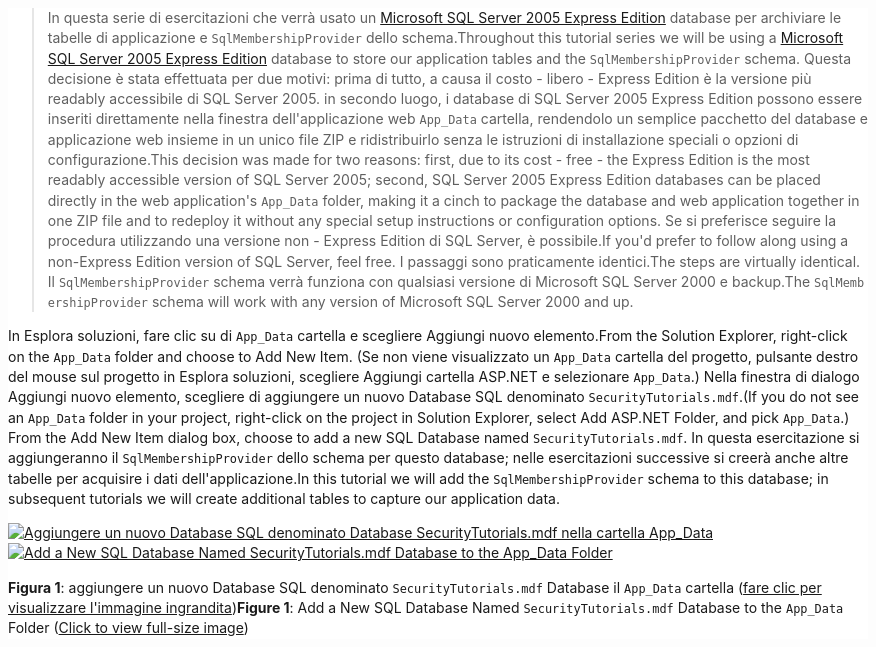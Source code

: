 > <span data-ttu-id="f2c3c-141">In questa serie di esercitazioni che verrà usato un [Microsoft SQL Server 2005 Express Edition](https://msdn.microsoft.com/en-us/sql/Aa336346.aspx) database per archiviare le tabelle di applicazione e `SqlMembershipProvider` dello schema.</span><span class="sxs-lookup"><span data-stu-id="f2c3c-141">Throughout this tutorial series we will be using a [Microsoft SQL Server 2005 Express Edition](https://msdn.microsoft.com/en-us/sql/Aa336346.aspx) database to store our application tables and the `SqlMembershipProvider` schema.</span></span> <span data-ttu-id="f2c3c-142">Questa decisione è stata effettuata per due motivi: prima di tutto, a causa il costo - libero - Express Edition è la versione più readably accessibile di SQL Server 2005. in secondo luogo, i database di SQL Server 2005 Express Edition possono essere inseriti direttamente nella finestra dell'applicazione web `App_Data` cartella, rendendolo un semplice pacchetto del database e applicazione web insieme in un unico file ZIP e ridistribuirlo senza le istruzioni di installazione speciali o opzioni di configurazione.</span><span class="sxs-lookup"><span data-stu-id="f2c3c-142">This decision was made for two reasons: first, due to its cost - free - the Express Edition is the most readably accessible version of SQL Server 2005; second, SQL Server 2005 Express Edition databases can be placed directly in the web application's `App_Data` folder, making it a cinch to package the database and web application together in one ZIP file and to redeploy it without any special setup instructions or configuration options.</span></span> <span data-ttu-id="f2c3c-143">Se si preferisce seguire la procedura utilizzando una versione non - Express Edition di SQL Server, è possibile.</span><span class="sxs-lookup"><span data-stu-id="f2c3c-143">If you'd prefer to follow along using a non-Express Edition version of SQL Server, feel free.</span></span> <span data-ttu-id="f2c3c-144">I passaggi sono praticamente identici.</span><span class="sxs-lookup"><span data-stu-id="f2c3c-144">The steps are virtually identical.</span></span> <span data-ttu-id="f2c3c-145">Il `SqlMembershipProvider` schema verrà funziona con qualsiasi versione di Microsoft SQL Server 2000 e backup.</span><span class="sxs-lookup"><span data-stu-id="f2c3c-145">The `SqlMembershipProvider` schema will work with any version of Microsoft SQL Server 2000 and up.</span></span>

<span data-ttu-id="f2c3c-146">In Esplora soluzioni, fare clic su di `App_Data` cartella e scegliere Aggiungi nuovo elemento.</span><span class="sxs-lookup"><span data-stu-id="f2c3c-146">From the Solution Explorer, right-click on the `App_Data` folder and choose to Add New Item.</span></span> <span data-ttu-id="f2c3c-147">(Se non viene visualizzato un `App_Data` cartella del progetto, pulsante destro del mouse sul progetto in Esplora soluzioni, scegliere Aggiungi cartella ASP.NET e selezionare `App_Data`.) Nella finestra di dialogo Aggiungi nuovo elemento, scegliere di aggiungere un nuovo Database SQL denominato `SecurityTutorials.mdf`.</span><span class="sxs-lookup"><span data-stu-id="f2c3c-147">(If you do not see an `App_Data` folder in your project, right-click on the project in Solution Explorer, select Add ASP.NET Folder, and pick `App_Data`.) From the Add New Item dialog box, choose to add a new SQL Database named `SecurityTutorials.mdf`.</span></span> <span data-ttu-id="f2c3c-148">In questa esercitazione si aggiungeranno il `SqlMembershipProvider` dello schema per questo database; nelle esercitazioni successive si creerà anche altre tabelle per acquisire i dati dell'applicazione.</span><span class="sxs-lookup"><span data-stu-id="f2c3c-148">In this tutorial we will add the `SqlMembershipProvider` schema to this database; in subsequent tutorials we will create additional tables to capture our application data.</span></span>


<span data-ttu-id="f2c3c-149">[![Aggiungere un nuovo Database SQL denominato Database SecurityTutorials.mdf nella cartella App_Data](creating-the-membership-schema-in-sql-server-vb/_static/image2.png)](creating-the-membership-schema-in-sql-server-vb/_static/image1.png)</span><span class="sxs-lookup"><span data-stu-id="f2c3c-149">[![Add a New SQL Database Named SecurityTutorials.mdf Database to the App_Data Folder](creating-the-membership-schema-in-sql-server-vb/_static/image2.png)](creating-the-membership-schema-in-sql-server-vb/_static/image1.png)</span></span>

<span data-ttu-id="f2c3c-150">**Figura 1**: aggiungere un nuovo Database SQL denominato `SecurityTutorials.mdf` Database il `App_Data` cartella ([fare clic per visualizzare l'immagine ingrandita](creating-the-membership-schema-in-sql-server-vb/_static/image3.png))</span><span class="sxs-lookup"><span data-stu-id="f2c3c-150">**Figure 1**: Add a New SQL Database Named `SecurityTutorials.mdf` Database to the `App_Data` Folder ([Click to view full-size image](creating-the-membership-schema-in-sql-server-vb/_static/image3.png))</span></span>
